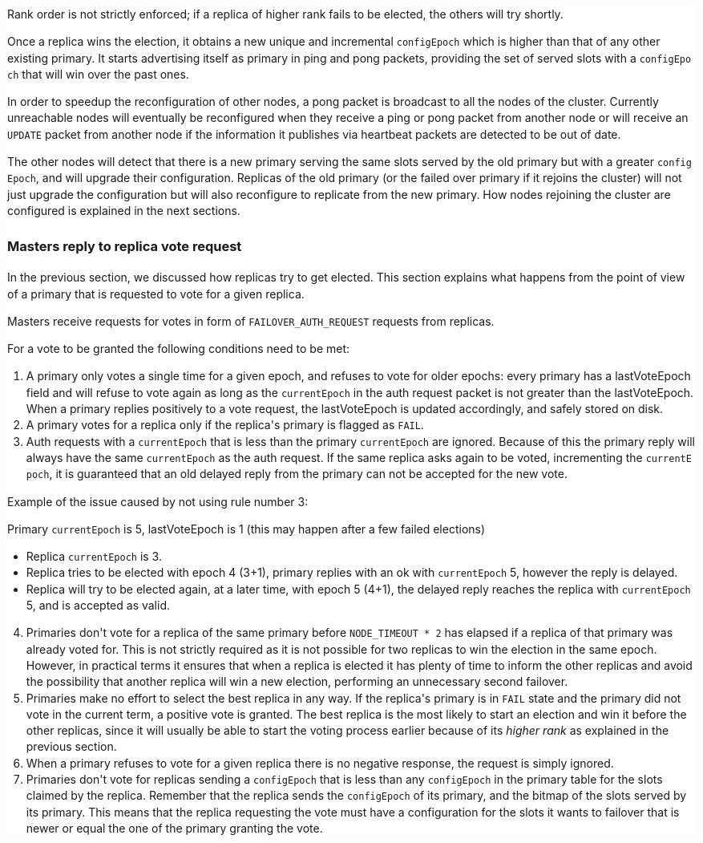 Rank order is not strictly enforced; if a replica of higher rank fails to be
elected, the others will try shortly.

Once a replica wins the election, it obtains a new unique and incremental `configEpoch` which is higher than that of any other existing primary. It starts advertising itself as primary in ping and pong packets, providing the set of served slots with a `configEpoch` that will win over the past ones.

In order to speedup the reconfiguration of other nodes, a pong packet is broadcast to all the nodes of the cluster. Currently unreachable nodes will eventually be reconfigured when they receive a ping or pong packet from another node or will receive an `UPDATE` packet from another node if the information it publishes via heartbeat packets are detected to be out of date.

The other nodes will detect that there is a new primary serving the same slots served by the old primary but with a greater `configEpoch`, and will upgrade their configuration. Replicas of the old primary (or the failed over primary if it rejoins the cluster) will not just upgrade the configuration but will also reconfigure to replicate from the new primary. How nodes rejoining the cluster are configured is explained in the next sections.

### Masters reply to replica vote request

In the previous section, we discussed how replicas try to get elected. This section explains what happens from the point of view of a primary that is requested to vote for a given replica.

Masters receive requests for votes in form of `FAILOVER_AUTH_REQUEST` requests from replicas.

For a vote to be granted the following conditions need to be met:

1. A primary only votes a single time for a given epoch, and refuses to vote for older epochs: every primary has a lastVoteEpoch field and will refuse to vote again as long as the `currentEpoch` in the auth request packet is not greater than the lastVoteEpoch. When a primary replies positively to a vote request, the lastVoteEpoch is updated accordingly, and safely stored on disk.
2. A primary votes for a replica only if the replica's primary is flagged as `FAIL`.
3. Auth requests with a `currentEpoch` that is less than the primary `currentEpoch` are ignored. Because of this the primary reply will always have the same `currentEpoch` as the auth request. If the same replica asks again to be voted, incrementing the `currentEpoch`, it is guaranteed that an old delayed reply from the primary can not be accepted for the new vote.

Example of the issue caused by not using rule number 3:

Primary `currentEpoch` is 5, lastVoteEpoch is 1 (this may happen after a few failed elections)

* Replica `currentEpoch` is 3.
* Replica tries to be elected with epoch 4 (3+1), primary replies with an ok with `currentEpoch` 5, however the reply is delayed.
* Replica will try to be elected again, at a later time, with epoch 5 (4+1), the delayed reply reaches the replica with `currentEpoch` 5, and is accepted as valid.

4. Primaries don't vote for a replica of the same primary before `NODE_TIMEOUT * 2` has elapsed if a replica of that primary was already voted for. This is not strictly required as it is not possible for two replicas to win the election in the same epoch. However, in practical terms it ensures that when a replica is elected it has plenty of time to inform the other replicas and avoid the possibility that another replica will win a new election, performing an unnecessary second failover.
5. Primaries make no effort to select the best replica in any way. If the replica's primary is in `FAIL` state and the primary did not vote in the current term, a positive vote is granted. The best replica is the most likely to start an election and win it before the other replicas, since it will usually be able to start the voting process earlier because of its *higher rank* as explained in the previous section.
6. When a primary refuses to vote for a given replica there is no negative response, the request is simply ignored.
7. Primaries don't vote for replicas sending a `configEpoch` that is less than any `configEpoch` in the primary table for the slots claimed by the replica. Remember that the replica sends the `configEpoch` of its primary, and the bitmap of the slots served by its primary. This means that the replica requesting the vote must have a configuration for the slots it wants to failover that is newer or equal the one of the primary granting the vote.
